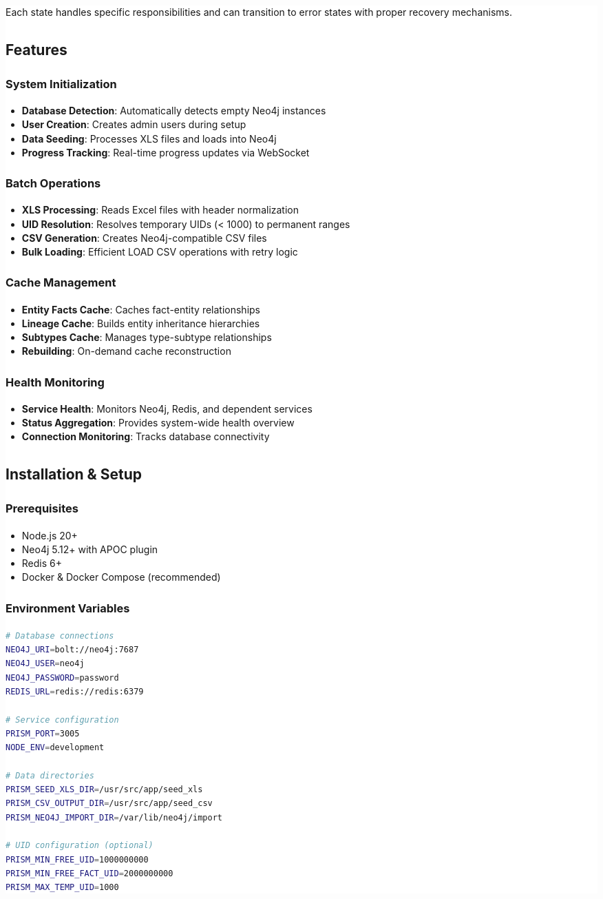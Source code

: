 Each state handles specific responsibilities and can transition to error states with proper recovery mechanisms.

## Features

### System Initialization

- **Database Detection**: Automatically detects empty Neo4j instances
- **User Creation**: Creates admin users during setup
- **Data Seeding**: Processes XLS files and loads into Neo4j
- **Progress Tracking**: Real-time progress updates via WebSocket

### Batch Operations

- **XLS Processing**: Reads Excel files with header normalization
- **UID Resolution**: Resolves temporary UIDs (< 1000) to permanent ranges
- **CSV Generation**: Creates Neo4j-compatible CSV files
- **Bulk Loading**: Efficient LOAD CSV operations with retry logic

### Cache Management

- **Entity Facts Cache**: Caches fact-entity relationships
- **Lineage Cache**: Builds entity inheritance hierarchies  
- **Subtypes Cache**: Manages type-subtype relationships
- **Rebuilding**: On-demand cache reconstruction

### Health Monitoring

- **Service Health**: Monitors Neo4j, Redis, and dependent services
- **Status Aggregation**: Provides system-wide health overview
- **Connection Monitoring**: Tracks database connectivity

## Installation & Setup

### Prerequisites

- Node.js 20+
- Neo4j 5.12+ with APOC plugin
- Redis 6+
- Docker & Docker Compose (recommended)

### Environment Variables

```bash
# Database connections
NEO4J_URI=bolt://neo4j:7687
NEO4J_USER=neo4j
NEO4J_PASSWORD=password
REDIS_URL=redis://redis:6379

# Service configuration
PRISM_PORT=3005
NODE_ENV=development

# Data directories
PRISM_SEED_XLS_DIR=/usr/src/app/seed_xls
PRISM_CSV_OUTPUT_DIR=/usr/src/app/seed_csv
PRISM_NEO4J_IMPORT_DIR=/var/lib/neo4j/import

# UID configuration (optional)
PRISM_MIN_FREE_UID=1000000000
PRISM_MIN_FREE_FACT_UID=2000000000
PRISM_MAX_TEMP_UID=1000
```